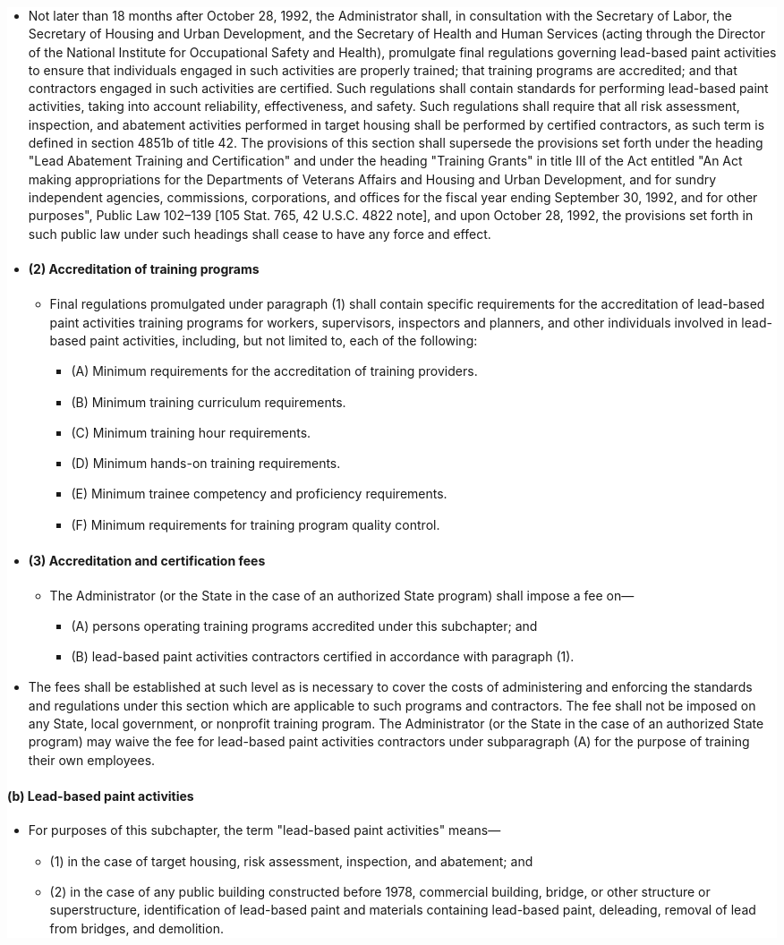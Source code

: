   * Not later than 18 months after October 28, 1992, the Administrator shall, in consultation with the Secretary of Labor, the Secretary of Housing and Urban Development, and the Secretary of Health and Human Services (acting through the Director of the National Institute for Occupational Safety and Health), promulgate final regulations governing lead-based paint activities to ensure that individuals engaged in such activities are properly trained; that training programs are accredited; and that contractors engaged in such activities are certified. Such regulations shall contain standards for performing lead-based paint activities, taking into account reliability, effectiveness, and safety. Such regulations shall require that all risk assessment, inspection, and abatement activities performed in target housing shall be performed by certified contractors, as such term is defined in section 4851b of title 42. The provisions of this section shall supersede the provisions set forth under the heading "Lead Abatement Training and Certification" and under the heading "Training Grants" in title III of the Act entitled "An Act making appropriations for the Departments of Veterans Affairs and Housing and Urban Development, and for sundry independent agencies, commissions, corporations, and offices for the fiscal year ending September 30, 1992, and for other purposes", Public Law 102–139 [105 Stat. 765, 42 U.S.C. 4822 note], and upon October 28, 1992, the provisions set forth in such public law under such headings shall cease to have any force and effect.

* #### (2) Accreditation of training programs
  * Final regulations promulgated under paragraph (1) shall contain specific requirements for the accreditation of lead-based paint activities training programs for workers, supervisors, inspectors and planners, and other individuals involved in lead-based paint activities, including, but not limited to, each of the following:

    * (A) Minimum requirements for the accreditation of training providers.

    * (B) Minimum training curriculum requirements.

    * (C) Minimum training hour requirements.

    * (D) Minimum hands-on training requirements.

    * (E) Minimum trainee competency and proficiency requirements.

    * (F) Minimum requirements for training program quality control.

* #### (3) Accreditation and certification fees
  * The Administrator (or the State in the case of an authorized State program) shall impose a fee on—

    * (A) persons operating training programs accredited under this subchapter; and

    * (B) lead-based paint activities contractors certified in accordance with paragraph (1).


* The fees shall be established at such level as is necessary to cover the costs of administering and enforcing the standards and regulations under this section which are applicable to such programs and contractors. The fee shall not be imposed on any State, local government, or nonprofit training program. The Administrator (or the State in the case of an authorized State program) may waive the fee for lead-based paint activities contractors under subparagraph (A) for the purpose of training their own employees.

#### (b) Lead-based paint activities
* For purposes of this subchapter, the term "lead-based paint activities" means—

  * (1) in the case of target housing, risk assessment, inspection, and abatement; and

  * (2) in the case of any public building constructed before 1978, commercial building, bridge, or other structure or superstructure, identification of lead-based paint and materials containing lead-based paint, deleading, removal of lead from bridges, and demolition.
